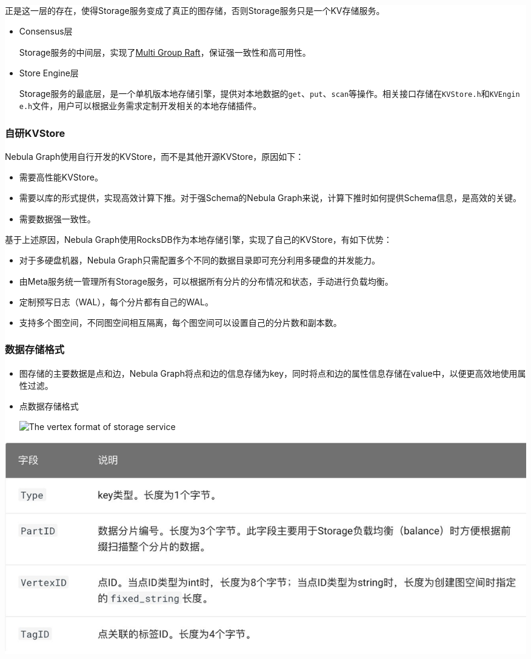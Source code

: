   正是这一层的存在，使得Storage服务变成了真正的图存储，否则Storage服务只是一个KV存储服务。

- Consensus层

  Storage服务的中间层，实现了[Multi Group Raft](https://docs.nebula-graph.com.cn/2.0.1/1.introduction/3.nebula-graph-architecture/4.storage-service/#raft协议)，保证强一致性和高可用性。

- Store Engine层

  Storage服务的最底层，是一个单机版本地存储引擎，提供对本地数据的`get`、`put`、`scan`等操作。相关接口存储在`KVStore.h`和`KVEngine.h`文件，用户可以根据业务需求定制开发相关的本地存储插件。

### 自研KVStore

Nebula Graph使用自行开发的KVStore，而不是其他开源KVStore，原因如下：

- 需要高性能KVStore。

- 需要以库的形式提供，实现高效计算下推。对于强Schema的Nebula Graph来说，计算下推时如何提供Schema信息，是高效的关键。

- 需要数据强一致性。

基于上述原因，Nebula Graph使用RocksDB作为本地存储引擎，实现了自己的KVStore，有如下优势：

- 对于多硬盘机器，Nebula Graph只需配置多个不同的数据目录即可充分利用多硬盘的并发能力。

- 由Meta服务统一管理所有Storage服务，可以根据所有分片的分布情况和状态，手动进行负载均衡。
- 定制预写日志（WAL），每个分片都有自己的WAL。

- 支持多个图空间，不同图空间相互隔离，每个图空间可以设置自己的分片数和副本数。

### 数据存储格式

* 图存储的主要数据是点和边，Nebula Graph将点和边的信息存储为key，同时将点和边的属性信息存储在value中，以便更高效地使用属性过滤。

* 点数据存储格式

  ![The vertex format of storage service](https://docs-cdn.nebula-graph.com.cn/docs-2.0/1.introduction/2.nebula-graph-architecture/storage-vertex-format.png)

![](./img/点数据存储格式.jpg)
